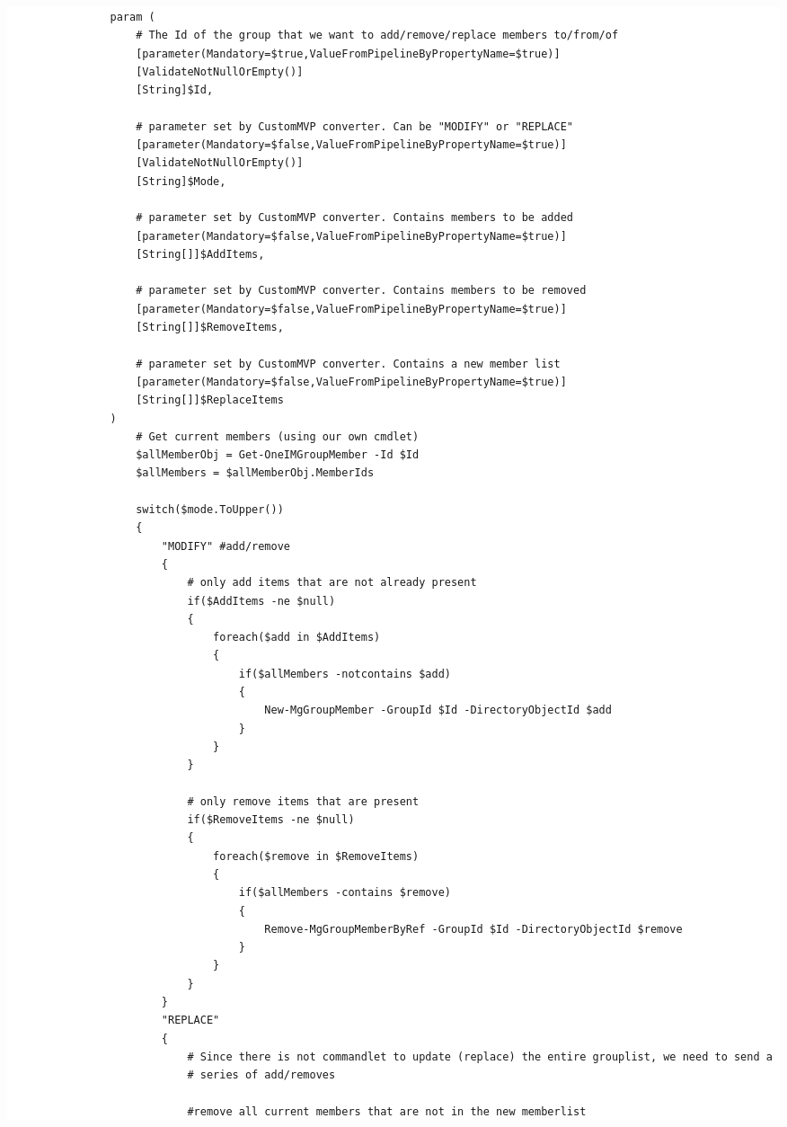 ```xml
                param (
                    # The Id of the group that we want to add/remove/replace members to/from/of
                    [parameter(Mandatory=$true,ValueFromPipelineByPropertyName=$true)]
                    [ValidateNotNullOrEmpty()]
                    [String]$Id,

                    # parameter set by CustomMVP converter. Can be "MODIFY" or "REPLACE"
                    [parameter(Mandatory=$false,ValueFromPipelineByPropertyName=$true)]
                    [ValidateNotNullOrEmpty()]
                    [String]$Mode,

                    # parameter set by CustomMVP converter. Contains members to be added
                    [parameter(Mandatory=$false,ValueFromPipelineByPropertyName=$true)]
                    [String[]]$AddItems,

                    # parameter set by CustomMVP converter. Contains members to be removed
                    [parameter(Mandatory=$false,ValueFromPipelineByPropertyName=$true)]
                    [String[]]$RemoveItems,

                    # parameter set by CustomMVP converter. Contains a new member list
                    [parameter(Mandatory=$false,ValueFromPipelineByPropertyName=$true)]
                    [String[]]$ReplaceItems
                )
                    # Get current members (using our own cmdlet)
                    $allMemberObj = Get-OneIMGroupMember -Id $Id
                    $allMembers = $allMemberObj.MemberIds

                    switch($mode.ToUpper())
                    {
                        "MODIFY" #add/remove
                        {
                            # only add items that are not already present
                            if($AddItems -ne $null)
                            {
                                foreach($add in $AddItems)
                                {
                                    if($allMembers -notcontains $add)
                                    {
                                        New-MgGroupMember -GroupId $Id -DirectoryObjectId $add
                                    }
                                }
                            }

                            # only remove items that are present
                            if($RemoveItems -ne $null)
                            {
                                foreach($remove in $RemoveItems)
                                {
                                    if($allMembers -contains $remove)
                                    {
                                        Remove-MgGroupMemberByRef -GroupId $Id -DirectoryObjectId $remove
                                    }
                                }
                            }
                        }
                        "REPLACE"
                        {
                            # Since there is not commandlet to update (replace) the entire grouplist, we need to send a
                            # series of add/removes
                            
                            #remove all current members that are not in the new memberlist
```